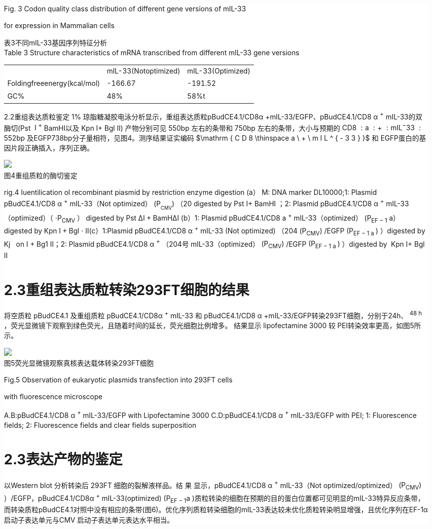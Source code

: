 Fig. 3 Codon quality class distribution of different gene versions of mIL-33

for expression in Mammalian cells

表3不同mIL-33基因序列特征分析  
Table 3 Structure characteristics of mRNA transcribed from different mIL-33 gene versions   

<html><body><table><tr><td></td><td>mlL-33(Notoptimized)</td><td>mIL-33(Optimized)</td></tr><tr><td>Foldingfreeenergy(kcal/mol)</td><td>-166.67</td><td>-191.52</td></tr><tr><td>GC%</td><td>48%</td><td>58%t</td></tr></table></body></html>

2.2重组表达质粒鉴定 $1 \%$ 琼脂糖凝胶电泳分析显示，重组表达质粒pBudCE4.1/CD8α +mIL-33/EGFP、pBudCE4.1/CD8 α $^ +$ mIL-33的双酶切(Pst $\mathrm { ~ I ~ } ^ { + }$ BamHI以及 $\mathrm { { K p n } \ I + \ B g l \ I I ) }$ 产物分别可见 550bp 左右的条带和 $7 5 0 \mathrm { b p }$ 左右的条带，大小与预期的 $\mathrm { C D 8 \ : a \ : + \ : m I L ^ { - } 3 3 \ : 5 5 2 b p }$ 及EGFP738bp分子量相符，见图4。测序结果证实编码 $\mathrm { C D 8 \thinspace a \ + \ m I L ^ { - 3 3 } }$ 和 EGFP蛋白的基因片段正确插入，序列正确。

![](images/6cef1454f479f7dda8cd62ed075be0fbc5b7dc4d1ffdc6418c23f21e7ee605fd.jpg)  
图4重组质粒的酶切鉴定

rig.4 Iuentilication ol recombinant piasmid by restriction enzyme digestion (a） M: DNA marker DL10000;1: Plasmid pBudCE4.1/CD8 α $^ +$ mIL-33（Not optimized） $( \mathrm { P _ { _ { C M V } } } )$ （20 digested by Pst I+ BamHI ；2: Plasmid pBudCE4.1/CD8 α $^ +$ mIL-33（optimized）（ $\cdot \mathrm { P } _ { \mathrm { C M V } }$ ） digested by Pst $\mathrm { \Delta I + B a m H \mathrm { \Delta I } }$ (b）1: Plasmid pBudCE4.1/CD8 a $^ +$ mIL-33（optimized） $\left( \mathrm { P } _ { \mathrm { E F - 1 } } \right.$ a）digested by $\mathrm { K p n \ I + B g l } \ \cdot$ II(c）1:Plasmid pBudCE4.1/CD8 α $^ +$ mIL-33 (Not optimized) （204 $\mathrm { ( P _ { C M V } ) }$ /EGFP $\left( \mathrm { P } _ { \mathrm { E F - 1 } \mathrm { ~ a ~ } } \right)$ ）digested by Kj $\mathrm { ~ \ o n ~ I ~ + ~ \mathrm { { B g 1 } } }$ II；2: Plasmid pBudCE4.1/CD8 α $^ +$ （204号 mIL-33（optimized） $( \mathrm { P } _ { \mathrm { C M V } } )$ /EGFP $\left( \mathrm { P } _ { \mathrm { E F - 1 } \mathrm { ~ a ~ } } \right)$ ）digested by $\mathrm { \ K p n \ I + \ B g l }$ II

# 2.3重组表达质粒转染293FT细胞的结果

将空质粒 pBudCE4.1 及重组质粒 pBudCE4.1/CD8α $^ +$ mIL-33 和 pBudCE4.1/CD8 α +mIL-33/EGFP转染293FT细胞，分别于24h、 $^ { 4 8 \mathrm { ~ h ~ } }$ ，荧光显微镜下观察到绿色荧光，且随着时间的延长，荧光细胞比例增多。 结果显示 lipofectamine 3000 较 PEI转染效率更高，如图5所示。

![](images/c2765abd42b29cdb867f9edc702b3ff66d053a04b73939afc79e7548b8347916.jpg)  
图5荧光显微镜观察真核表达载体转染293FT细胞

Fig.5 Observation of eukaryotic plasmids transfection into 293FT cells

with fluorescence microscope

A.B:pBudCE4.1/CD8 α $^ +$ mIL-33/EGFP with Lipofectamine 3000 C.D:pBudCE4.1/CD8 α $^ +$ mIL-33/EGFP with PEI; 1: Fluorescence fields; 2: Fluorescence fields and clear fields superposition

# 2.3表达产物的鉴定

以Western blot 分析转染后 293FT 细胞的裂解液样品。结 果 显示，pBudCE4.1/CD8 α $^ +$ mIL-33（Not optimized/optimized） $\mathrm { ( P _ { C M V } ) }$ ）/EGFP，pBudCE4.1/CD8α $^ +$ mIL-33(optimized) $( \mathrm { P _ { E F - 1 } } \mathrm { { a } }$ )质粒转染的细胞在预期的目的蛋白位置都可见明显的mIL-33特异反应条带，而转染质粒pBudCE4.1对照中没有相应的条带(图6)。优化序列质粒转染细胞的mIL-33表达较未优化质粒转染明显增强，且优化序列在EF-1α启动子表达单元与CMV 启动子表达单元表达水平相当。
